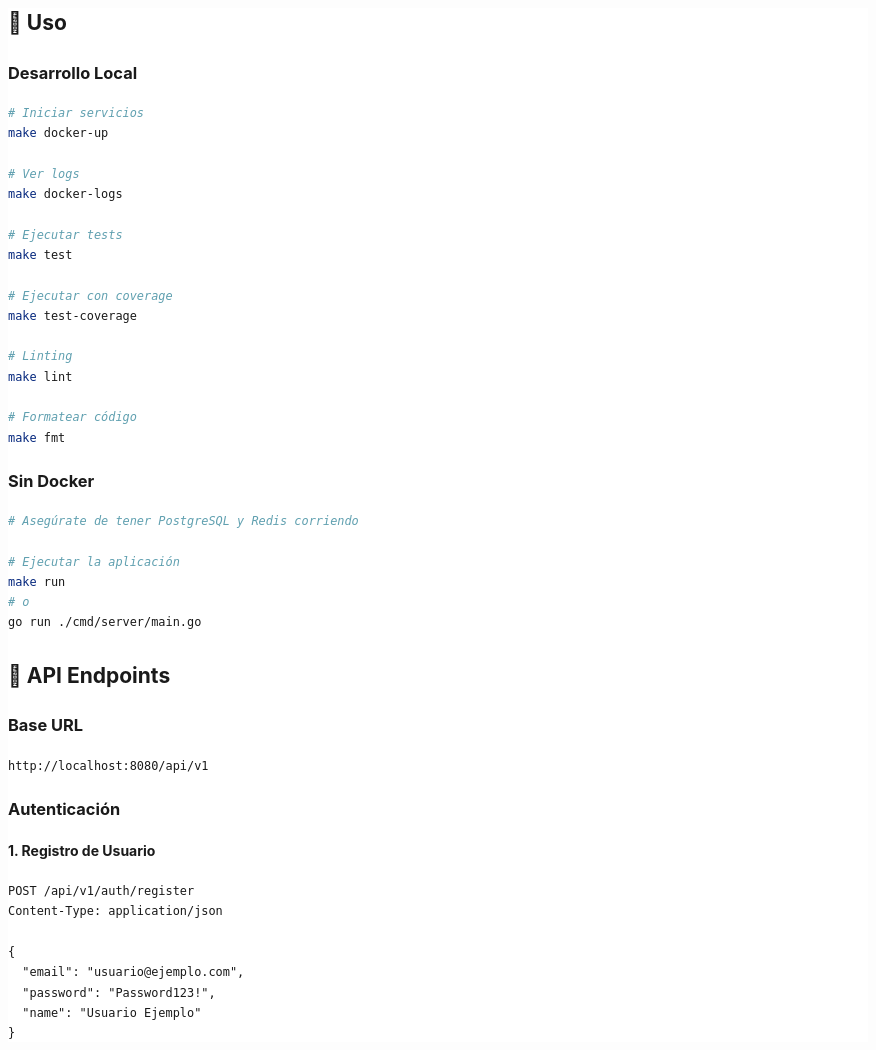 ## 🎯 Uso

### Desarrollo Local

```bash
# Iniciar servicios
make docker-up

# Ver logs
make docker-logs

# Ejecutar tests
make test

# Ejecutar con coverage
make test-coverage

# Linting
make lint

# Formatear código
make fmt
```

### Sin Docker

```bash
# Asegúrate de tener PostgreSQL y Redis corriendo

# Ejecutar la aplicación
make run
# o
go run ./cmd/server/main.go
```

## 📡 API Endpoints

### Base URL

```
http://localhost:8080/api/v1
```

### Autenticación

#### 1. Registro de Usuario

```http
POST /api/v1/auth/register
Content-Type: application/json

{
  "email": "usuario@ejemplo.com",
  "password": "Password123!",
  "name": "Usuario Ejemplo"
}
```
